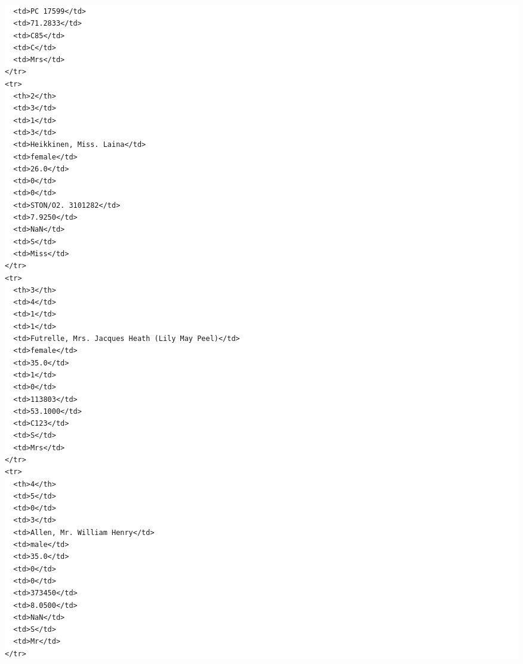       <td>PC 17599</td>
      <td>71.2833</td>
      <td>C85</td>
      <td>C</td>
      <td>Mrs</td>
    </tr>
    <tr>
      <th>2</th>
      <td>3</td>
      <td>1</td>
      <td>3</td>
      <td>Heikkinen, Miss. Laina</td>
      <td>female</td>
      <td>26.0</td>
      <td>0</td>
      <td>0</td>
      <td>STON/O2. 3101282</td>
      <td>7.9250</td>
      <td>NaN</td>
      <td>S</td>
      <td>Miss</td>
    </tr>
    <tr>
      <th>3</th>
      <td>4</td>
      <td>1</td>
      <td>1</td>
      <td>Futrelle, Mrs. Jacques Heath (Lily May Peel)</td>
      <td>female</td>
      <td>35.0</td>
      <td>1</td>
      <td>0</td>
      <td>113803</td>
      <td>53.1000</td>
      <td>C123</td>
      <td>S</td>
      <td>Mrs</td>
    </tr>
    <tr>
      <th>4</th>
      <td>5</td>
      <td>0</td>
      <td>3</td>
      <td>Allen, Mr. William Henry</td>
      <td>male</td>
      <td>35.0</td>
      <td>0</td>
      <td>0</td>
      <td>373450</td>
      <td>8.0500</td>
      <td>NaN</td>
      <td>S</td>
      <td>Mr</td>
    </tr>
  </tbody>
</table>
</div>
